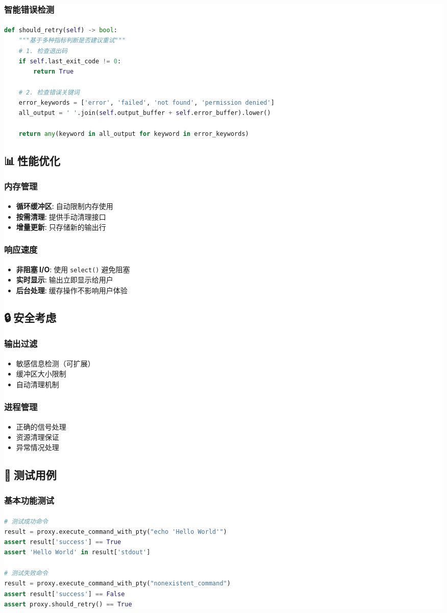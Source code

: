 ### 智能错误检测

```python
def should_retry(self) -> bool:
    """基于多种指标判断是否建议重试"""
    # 1. 检查退出码
    if self.last_exit_code != 0:
        return True
    
    # 2. 检查错误关键词
    error_keywords = ['error', 'failed', 'not found', 'permission denied']
    all_output = ' '.join(self.output_buffer + self.error_buffer).lower()
    
    return any(keyword in all_output for keyword in error_keywords)
```

## 📊 性能优化

### 内存管理
- **循环缓冲区**: 自动限制内存使用
- **按需清理**: 提供手动清理接口
- **增量更新**: 只存储新的输出行

### 响应速度
- **非阻塞 I/O**: 使用 `select()` 避免阻塞
- **实时显示**: 输出立即显示给用户
- **后台处理**: 缓存操作不影响用户体验

## 🔒 安全考虑

### 输出过滤
- 敏感信息检测（可扩展）
- 缓冲区大小限制
- 自动清理机制

### 进程管理
- 正确的信号处理
- 资源清理保证
- 异常情况处理

## 🧪 测试用例

### 基本功能测试
```python
# 测试成功命令
result = proxy.execute_command_with_pty("echo 'Hello World'")
assert result['success'] == True
assert 'Hello World' in result['stdout']

# 测试失败命令
result = proxy.execute_command_with_pty("nonexistent_command")
assert result['success'] == False
assert proxy.should_retry() == True
```
